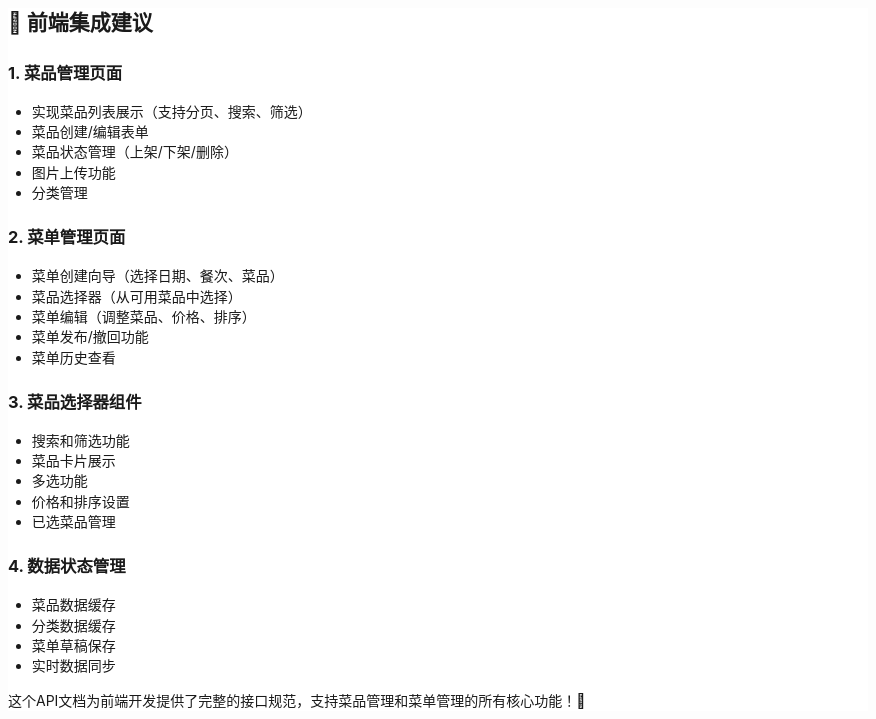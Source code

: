 ## 📝 前端集成建议

### 1. 菜品管理页面
- 实现菜品列表展示（支持分页、搜索、筛选）
- 菜品创建/编辑表单
- 菜品状态管理（上架/下架/删除）
- 图片上传功能
- 分类管理

### 2. 菜单管理页面
- 菜单创建向导（选择日期、餐次、菜品）
- 菜品选择器（从可用菜品中选择）
- 菜单编辑（调整菜品、价格、排序）
- 菜单发布/撤回功能
- 菜单历史查看

### 3. 菜品选择器组件
- 搜索和筛选功能
- 菜品卡片展示
- 多选功能
- 价格和排序设置
- 已选菜品管理

### 4. 数据状态管理
- 菜品数据缓存
- 分类数据缓存
- 菜单草稿保存
- 实时数据同步

这个API文档为前端开发提供了完整的接口规范，支持菜品管理和菜单管理的所有核心功能！🎉